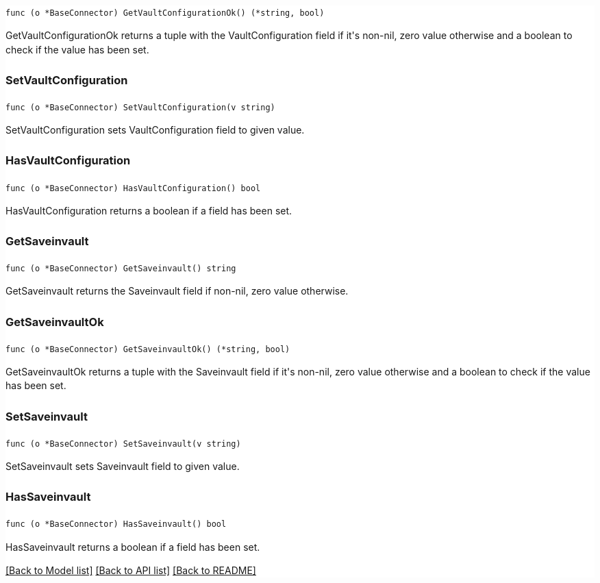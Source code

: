 `func (o *BaseConnector) GetVaultConfigurationOk() (*string, bool)`

GetVaultConfigurationOk returns a tuple with the VaultConfiguration field if it's non-nil, zero value otherwise
and a boolean to check if the value has been set.

### SetVaultConfiguration

`func (o *BaseConnector) SetVaultConfiguration(v string)`

SetVaultConfiguration sets VaultConfiguration field to given value.

### HasVaultConfiguration

`func (o *BaseConnector) HasVaultConfiguration() bool`

HasVaultConfiguration returns a boolean if a field has been set.

### GetSaveinvault

`func (o *BaseConnector) GetSaveinvault() string`

GetSaveinvault returns the Saveinvault field if non-nil, zero value otherwise.

### GetSaveinvaultOk

`func (o *BaseConnector) GetSaveinvaultOk() (*string, bool)`

GetSaveinvaultOk returns a tuple with the Saveinvault field if it's non-nil, zero value otherwise
and a boolean to check if the value has been set.

### SetSaveinvault

`func (o *BaseConnector) SetSaveinvault(v string)`

SetSaveinvault sets Saveinvault field to given value.

### HasSaveinvault

`func (o *BaseConnector) HasSaveinvault() bool`

HasSaveinvault returns a boolean if a field has been set.


[[Back to Model list]](../README.md#documentation-for-models) [[Back to API list]](../README.md#documentation-for-api-endpoints) [[Back to README]](../README.md)


